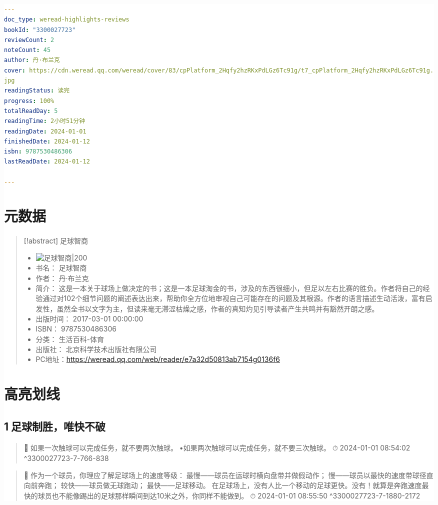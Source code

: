 ```yaml
---
doc_type: weread-highlights-reviews
bookId: "3300027723"
reviewCount: 2
noteCount: 45
author: 丹·布兰克
cover: https://cdn.weread.qq.com/weread/cover/83/cpPlatform_2Hqfy2hzRKxPdLGz6Tc91g/t7_cpPlatform_2Hqfy2hzRKxPdLGz6Tc91g.jpg
readingStatus: 读完
progress: 100%
totalReadDay: 5
readingTime: 2小时51分钟
readingDate: 2024-01-01
finishedDate: 2024-01-12
isbn: 9787530486306
lastReadDate: 2024-01-12

---
```

# 元数据
> [!abstract] 足球智商
> - ![ 足球智商|200](https://cdn.weread.qq.com/weread/cover/83/cpPlatform_2Hqfy2hzRKxPdLGz6Tc91g/t7_cpPlatform_2Hqfy2hzRKxPdLGz6Tc91g.jpg)
> - 书名： 足球智商
> - 作者： 丹·布兰克
> - 简介： 这是一本关于球场上做决定的书；这是一本足球淘金的书，涉及的东西很细小，但足以左右比赛的胜负。作者将自己的经验通过对102个细节问题的阐述表达出来，帮助你全方位地审视自己可能存在的问题及其根源。作者的语言描述生动活泼，富有启发性，虽然全书以文字为主，但读来毫无滞涩枯燥之感，作者的真知灼见引导读者产生共鸣并有豁然开朗之感。
> - 出版时间： 2017-03-01 00:00:00
> - ISBN： 9787530486306
> - 分类： 生活百科-体育
> - 出版社： 北京科学技术出版社有限公司
> - PC地址：https://weread.qq.com/web/reader/e7a32d50813ab7154g0136f6

# 高亮划线

## 1 足球制胜，唯快不破

> 📌 如果一次触球可以完成任务，就不要两次触球。
   •如果两次触球可以完成任务，就不要三次触球。 
> ⏱ 2024-01-01 08:54:02 ^3300027723-7-766-838

> 📌 作为一个球员，你理应了解足球场上的速度等级：
   最慢——球员在运球时横向盘带并做假动作；
   慢——球员以最快的速度带球径直向前奔跑；
   较快——球员做无球跑动；
   最快——足球移动。
   在足球场上，没有人比一个移动的足球更快。没有！就算是奔跑速度最快的球员也不能像踢出的足球那样瞬间到达10米之外，你同样不能做到。 
> ⏱ 2024-01-01 08:55:50 ^3300027723-7-1880-2172
